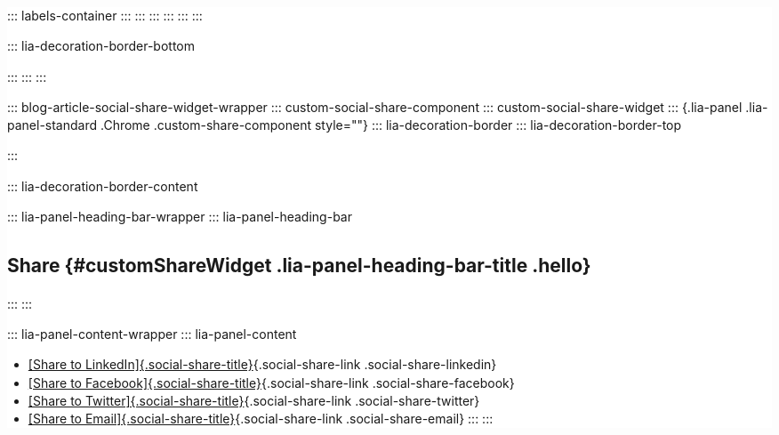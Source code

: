 ::: labels-container
:::
:::
:::
:::
:::
:::

::: lia-decoration-border-bottom
<div>

</div>
:::
:::
:::

::: blog-article-social-share-widget-wrapper
::: custom-social-share-component
::: custom-social-share-widget
::: {.lia-panel .lia-panel-standard .Chrome .custom-share-component style=""}
::: lia-decoration-border
::: lia-decoration-border-top
<div>

</div>
:::

::: lia-decoration-border-content
<div>

::: lia-panel-heading-bar-wrapper
::: lia-panel-heading-bar
## Share {#customShareWidget .lia-panel-heading-bar-title .hello}
:::
:::

::: lia-panel-content-wrapper
::: lia-panel-content
-   [[Share to
    LinkedIn]{.social-share-title}](http://www.linkedin.com/shareArticle?mini=true&url=https://techcommunity.microsoft.com/t5/microsoft-365-blog/business-continuity-a-basic-need-for-organizations/ba-p/2498473 "Share to LinkedIn"){.social-share-link
    .social-share-linkedin}
-   [[Share to
    Facebook]{.social-share-title}](http://www.facebook.com/share.php?u=https://techcommunity.microsoft.com/t5/microsoft-365-blog/business-continuity-a-basic-need-for-organizations/ba-p/2498473 "Share to FaceBook"){.social-share-link
    .social-share-facebook}
-   [[Share to
    Twitter]{.social-share-title}](http://twitter.com/share?text=Check%20out%20this%20post%20on%20the%20Microsoft%20Tech%20Community%20:%20Business%20continuity:%20a%20basic%20need%20for%20organizations%20-%20Microsoft%20Tech%20Community&url=https://techcommunity.microsoft.com/t5/microsoft-365-blog/business-continuity-a-basic-need-for-organizations/ba-p/2498473 "Share to Twitter"){.social-share-link
    .social-share-twitter}
-   [[Share to
    Email]{.social-share-title}](mailto:?subject=Business%20continuity:%20a%20basic%20need%20for%20organizations%20-%20Microsoft%20Tech%20Community&body=I%20found%20this%20on%20the%20Microsoft%20Tech%20Community%20and%20wanted%20to%20share%20it%20with%20you,%20check%20it%20out%20:%20https://techcommunity.microsoft.com/t5/microsoft-365-blog/business-continuity-a-basic-need-for-organizations/ba-p/2498473 "Share via email"){.social-share-link
    .social-share-email}
:::
:::
